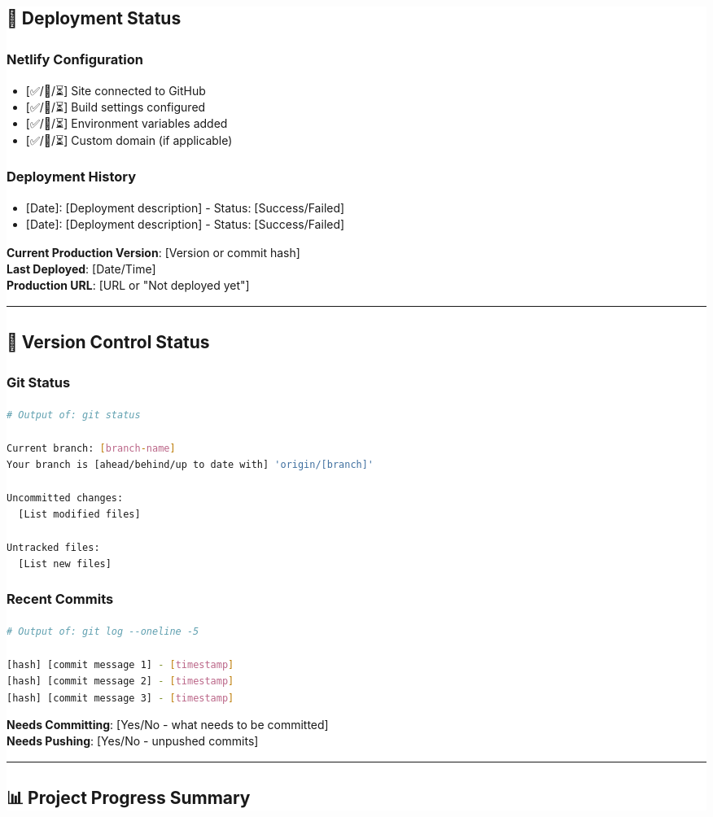 
## 🚀 Deployment Status

### Netlify Configuration
- [✅/🔄/⏳] Site connected to GitHub
- [✅/🔄/⏳] Build settings configured
- [✅/🔄/⏳] Environment variables added
- [✅/🔄/⏳] Custom domain (if applicable)

### Deployment History
- [Date]: [Deployment description] - Status: [Success/Failed]
- [Date]: [Deployment description] - Status: [Success/Failed]

**Current Production Version**: [Version or commit hash]  
**Last Deployed**: [Date/Time]  
**Production URL**: [URL or "Not deployed yet"]

---

## 🔄 Version Control Status

### Git Status
```bash
# Output of: git status

Current branch: [branch-name]
Your branch is [ahead/behind/up to date with] 'origin/[branch]'

Uncommitted changes:
  [List modified files]
  
Untracked files:
  [List new files]
```

### Recent Commits
```bash
# Output of: git log --oneline -5

[hash] [commit message 1] - [timestamp]
[hash] [commit message 2] - [timestamp]
[hash] [commit message 3] - [timestamp]
```

**Needs Committing**: [Yes/No - what needs to be committed]  
**Needs Pushing**: [Yes/No - unpushed commits]

---

## 📊 Project Progress Summary
